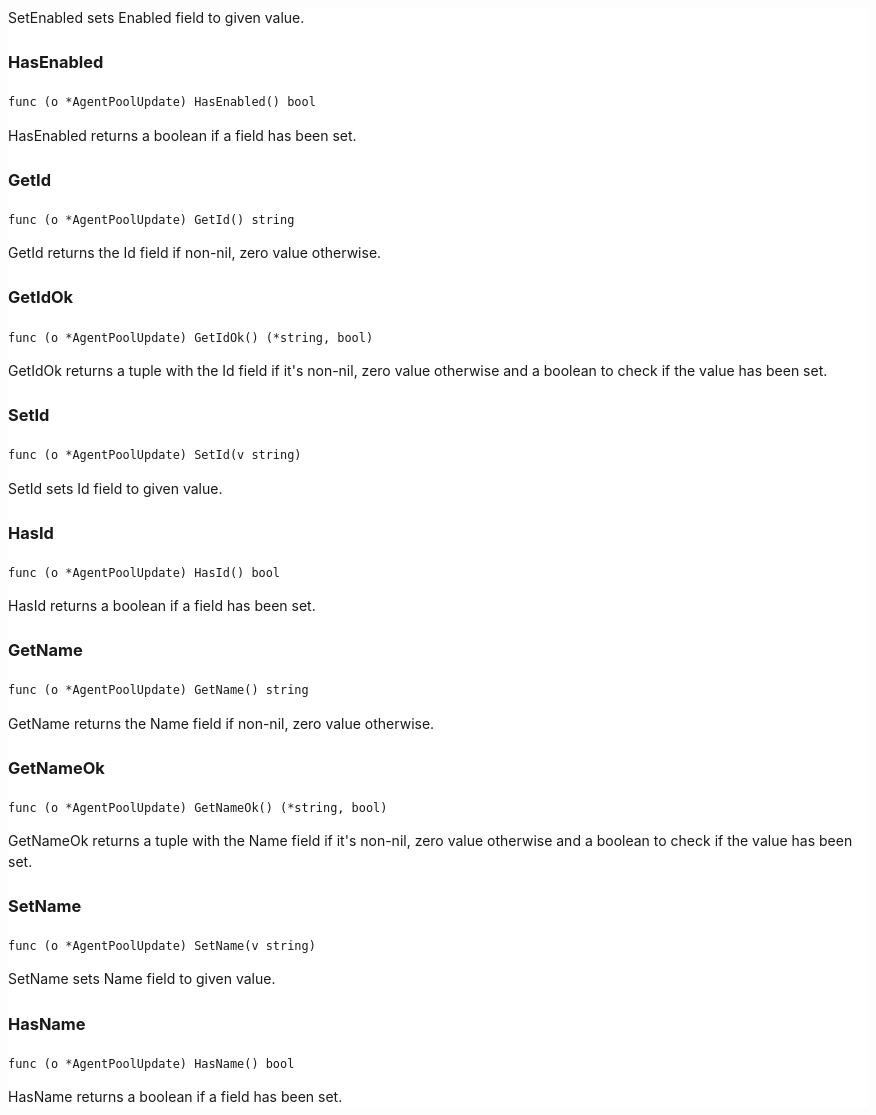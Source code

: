 SetEnabled sets Enabled field to given value.

### HasEnabled

`func (o *AgentPoolUpdate) HasEnabled() bool`

HasEnabled returns a boolean if a field has been set.

### GetId

`func (o *AgentPoolUpdate) GetId() string`

GetId returns the Id field if non-nil, zero value otherwise.

### GetIdOk

`func (o *AgentPoolUpdate) GetIdOk() (*string, bool)`

GetIdOk returns a tuple with the Id field if it's non-nil, zero value otherwise
and a boolean to check if the value has been set.

### SetId

`func (o *AgentPoolUpdate) SetId(v string)`

SetId sets Id field to given value.

### HasId

`func (o *AgentPoolUpdate) HasId() bool`

HasId returns a boolean if a field has been set.

### GetName

`func (o *AgentPoolUpdate) GetName() string`

GetName returns the Name field if non-nil, zero value otherwise.

### GetNameOk

`func (o *AgentPoolUpdate) GetNameOk() (*string, bool)`

GetNameOk returns a tuple with the Name field if it's non-nil, zero value otherwise
and a boolean to check if the value has been set.

### SetName

`func (o *AgentPoolUpdate) SetName(v string)`

SetName sets Name field to given value.

### HasName

`func (o *AgentPoolUpdate) HasName() bool`

HasName returns a boolean if a field has been set.
